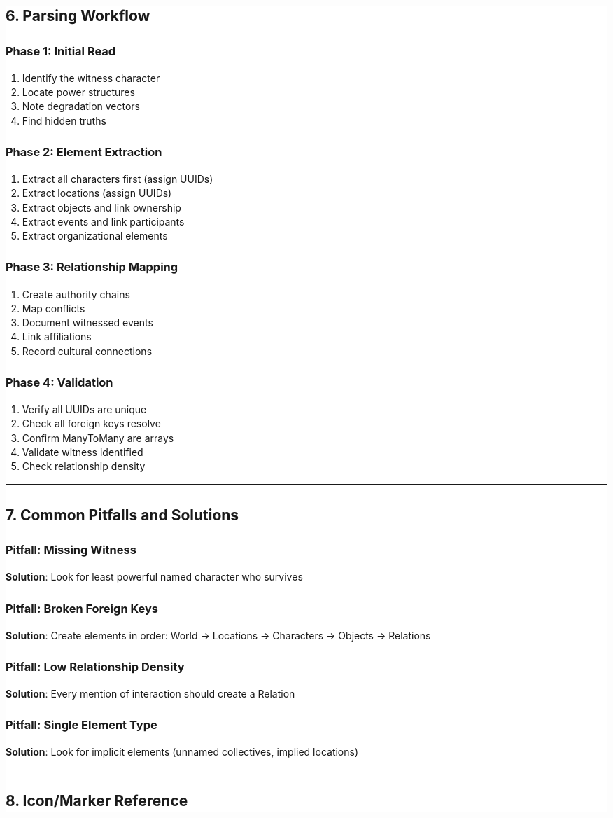
## 6. Parsing Workflow

### Phase 1: Initial Read
1. Identify the witness character
2. Locate power structures
3. Note degradation vectors
4. Find hidden truths

### Phase 2: Element Extraction
1. Extract all characters first (assign UUIDs)
2. Extract locations (assign UUIDs)
3. Extract objects and link ownership
4. Extract events and link participants
5. Extract organizational elements

### Phase 3: Relationship Mapping
1. Create authority chains
2. Map conflicts
3. Document witnessed events
4. Link affiliations
5. Record cultural connections

### Phase 4: Validation
1. Verify all UUIDs are unique
2. Check all foreign keys resolve
3. Confirm ManyToMany are arrays
4. Validate witness identified
5. Check relationship density

---

## 7. Common Pitfalls and Solutions

### Pitfall: Missing Witness
**Solution**: Look for least powerful named character who survives

### Pitfall: Broken Foreign Keys
**Solution**: Create elements in order: World → Locations → Characters → Objects → Relations

### Pitfall: Low Relationship Density
**Solution**: Every mention of interaction should create a Relation

### Pitfall: Single Element Type
**Solution**: Look for implicit elements (unnamed collectives, implied locations)

---

## 8. Icon/Marker Reference
